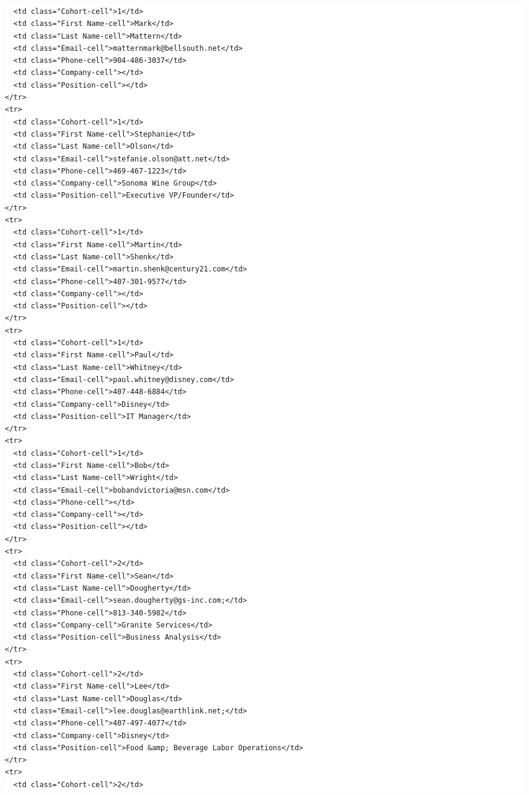       <td class="Cohort-cell">1</td>
      <td class="First Name-cell">Mark</td>
      <td class="Last Name-cell">Mattern</td>
      <td class="Email-cell">matternmark@bellsouth.net</td>
      <td class="Phone-cell">904-486-3037</td>
      <td class="Company-cell"></td>
      <td class="Position-cell"></td>
    </tr>
    <tr>
      <td class="Cohort-cell">1</td>
      <td class="First Name-cell">Stephanie</td>
      <td class="Last Name-cell">Olson</td>
      <td class="Email-cell">stefanie.olson@att.net</td>
      <td class="Phone-cell">469-467-1223</td>
      <td class="Company-cell">Sonoma Wine Group</td>
      <td class="Position-cell">Executive VP/Founder</td>
    </tr>
    <tr>
      <td class="Cohort-cell">1</td>
      <td class="First Name-cell">Martin</td>
      <td class="Last Name-cell">Shenk</td>
      <td class="Email-cell">martin.shenk@century21.com</td>
      <td class="Phone-cell">407-301-9577</td>
      <td class="Company-cell"></td>
      <td class="Position-cell"></td>
    </tr>
    <tr>
      <td class="Cohort-cell">1</td>
      <td class="First Name-cell">Paul</td>
      <td class="Last Name-cell">Whitney</td>
      <td class="Email-cell">paul.whitney@disney.com</td>
      <td class="Phone-cell">407-448-6884</td>
      <td class="Company-cell">Disney</td>
      <td class="Position-cell">IT Manager</td>
    </tr>
    <tr>
      <td class="Cohort-cell">1</td>
      <td class="First Name-cell">Bob</td>
      <td class="Last Name-cell">Wright</td>
      <td class="Email-cell">bobandvictoria@msn.com</td>
      <td class="Phone-cell"></td>
      <td class="Company-cell"></td>
      <td class="Position-cell"></td>
    </tr>
    <tr>
      <td class="Cohort-cell">2</td>
      <td class="First Name-cell">Sean</td>
      <td class="Last Name-cell">Dougherty</td>
      <td class="Email-cell">sean.dougherty@gs-inc.com;</td>
      <td class="Phone-cell">813-340-5982</td>
      <td class="Company-cell">Granite Services</td>
      <td class="Position-cell">Business Analysis</td>
    </tr>
    <tr>
      <td class="Cohort-cell">2</td>
      <td class="First Name-cell">Lee</td>
      <td class="Last Name-cell">Douglas</td>
      <td class="Email-cell">lee.douglas@earthlink.net;</td>
      <td class="Phone-cell">407-497-4077</td>
      <td class="Company-cell">Disney</td>
      <td class="Position-cell">Food &amp; Beverage Labor Operations</td>
    </tr>
    <tr>
      <td class="Cohort-cell">2</td>